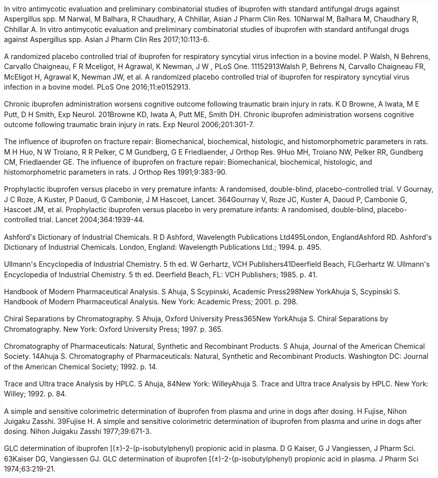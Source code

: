 In vitro antimycotic evaluation and preliminary combinatorial studies of ibuprofen with standard antifungal drugs against Aspergillus spp. M Narwal, M Balhara, R Chaudhary, A Chhillar, Asian J Pharm Clin Res. 10Narwal M, Balhara M, Chaudhary R, Chhillar A. In vitro antimycotic evaluation and preliminary combinatorial studies of ibuprofen with standard antifungal drugs against Aspergillus spp. Asian J Pharm Clin Res 2017;10:113-6.

A randomized placebo controlled trial of ibuprofen for respiratory syncytial virus infection in a bovine model. P Walsh, N Behrens, Carvallo Chaigneau, F R Mceligot, H Agrawal, K Newman, J W , PLoS One. 11152913Walsh P, Behrens N, Carvallo Chaigneau FR, McEligot H, Agrawal K, Newman JW, et al. A randomized placebo controlled trial of ibuprofen for respiratory syncytial virus infection in a bovine model. PLoS One 2016;11:e0152913.

Chronic ibuprofen administration worsens cognitive outcome following traumatic brain injury in rats. K D Browne, A Iwata, M E Putt, D H Smith, Exp Neurol. 201Browne KD, Iwata A, Putt ME, Smith DH. Chronic ibuprofen administration worsens cognitive outcome following traumatic brain injury in rats. Exp Neurol 2006;201:301-7.

The influence of ibuprofen on fracture repair: Biomechanical, biochemical, histologic, and histomorphometric parameters in rats. M H Huo, N W Troiano, R R Pelker, C M Gundberg, G E Friedlaender, J Orthop Res. 9Huo MH, Troiano NW, Pelker RR, Gundberg CM, Friedlaender GE. The influence of ibuprofen on fracture repair: Biomechanical, biochemical, histologic, and histomorphometric parameters in rats. J Orthop Res 1991;9:383-90.

Prophylactic ibuprofen versus placebo in very premature infants: A randomised, double-blind, placebo-controlled trial. V Gournay, J C Roze, A Kuster, P Daoud, G Cambonie, J M Hascoet, Lancet. 364Gournay V, Roze JC, Kuster A, Daoud P, Cambonie G, Hascoet JM, et al. Prophylactic ibuprofen versus placebo in very premature infants: A randomised, double-blind, placebo-controlled trial. Lancet 2004;364:1939-44.

Ashford's Dictionary of Industrial Chemicals. R D Ashford, Wavelength Publications Ltd495London, EnglandAshford RD. Ashford's Dictionary of Industrial Chemicals. London, England: Wavelength Publications Ltd.; 1994. p. 495.

Ullmann's Encyclopedia of Industrial Chemistry. 5 th ed. W Gerhartz, VCH Publishers41Deerfield Beach, FLGerhartz W. Ullmann's Encyclopedia of Industrial Chemistry. 5 th ed. Deerfield Beach, FL: VCH Publishers; 1985. p. 41.

Handbook of Modern Pharmaceutical Analysis. S Ahuja, S Scypinski, Academic Press298New YorkAhuja S, Scypinski S. Handbook of Modern Pharmaceutical Analysis. New York: Academic Press; 2001. p. 298.

Chiral Separations by Chromatography. S Ahuja, Oxford University Press365New YorkAhuja S. Chiral Separations by Chromatography. New York: Oxford University Press; 1997. p. 365.

Chromatography of Pharmaceuticals: Natural, Synthetic and Recombinant Products. S Ahuja, Journal of the American Chemical Society. 14Ahuja S. Chromatography of Pharmaceuticals: Natural, Synthetic and Recombinant Products. Washington DC: Journal of the American Chemical Society; 1992. p. 14.

Trace and Ultra trace Analysis by HPLC. S Ahuja, 84New York: WilleyAhuja S. Trace and Ultra trace Analysis by HPLC. New York: Willey; 1992. p. 84.

A simple and sensitive colorimetric determination of ibuprofen from plasma and urine in dogs after dosing. H Fujise, Nihon Juigaku Zasshi. 39Fujise H. A simple and sensitive colorimetric determination of ibuprofen from plasma and urine in dogs after dosing. Nihon Juigaku Zasshi 1977;39:671-3.

GLC determination of ibuprofen [(±)-2-(p-isobutylphenyl) propionic acid in plasma. D G Kaiser, G J Vangiessen, J Pharm Sci. 63Kaiser DG, Vangiessen GJ. GLC determination of ibuprofen [(±)-2-(p-isobutylphenyl) propionic acid in plasma. J Pharm Sci 1974;63:219-21.
